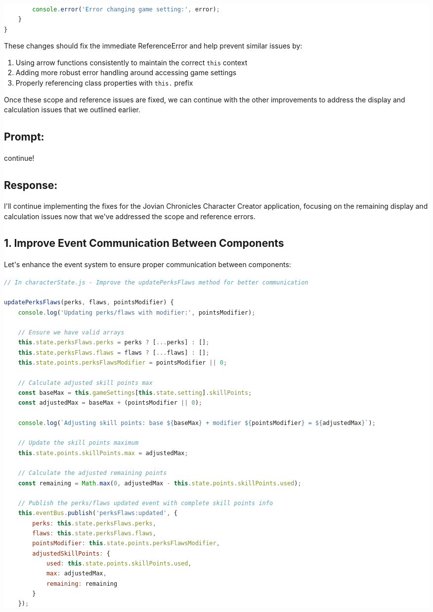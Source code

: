 ```javascript
        console.error('Error changing game setting:', error);
    }
}
```

These changes should fix the immediate ReferenceError and help prevent similar issues by:

1. Using arrow functions consistently to maintain the correct `this` context
2. Adding more robust error handling around accessing game settings
3. Properly referencing class properties with `this.` prefix

Once these scope and reference issues are fixed, we can continue with the other improvements to address the display and calculation issues that we outlined earlier.



## Prompt:
continue!



## Response:
I'll continue implementing the fixes for the Jovian Chronicles Character Creator application, focusing on the remaining display and calculation issues now that we've addressed the scope and reference errors.

## 1. Improve Event Communication Between Components

Let's enhance the event system to ensure proper communication between components:

```javascript
// In characterState.js - Improve the updatePerksFlaws method for better communication

updatePerksFlaws(perks, flaws, pointsModifier) {
    console.log('Updating perks/flaws with modifier:', pointsModifier);
    
    // Ensure we have valid arrays
    this.state.perksFlaws.perks = perks ? [...perks] : [];
    this.state.perksFlaws.flaws = flaws ? [...flaws] : [];
    this.state.points.perksFlawsModifier = pointsModifier || 0;
    
    // Calculate adjusted skill points max
    const baseMax = this.gameSettings[this.state.setting].skillPoints;
    const adjustedMax = baseMax + (pointsModifier || 0);
    
    console.log(`Adjusting skill points: base ${baseMax} + modifier ${pointsModifier} = ${adjustedMax}`);
    
    // Update the skill points maximum
    this.state.points.skillPoints.max = adjustedMax;
    
    // Calculate the adjusted remaining points
    const remaining = Math.max(0, adjustedMax - this.state.points.skillPoints.used);
    
    // Publish the perks/flaws updated event with complete skill points info
    this.eventBus.publish('perksFlaws:updated', {
        perks: this.state.perksFlaws.perks,
        flaws: this.state.perksFlaws.flaws,
        pointsModifier: this.state.points.perksFlawsModifier,
        adjustedSkillPoints: {
            used: this.state.points.skillPoints.used,
            max: adjustedMax,
            remaining: remaining
        }
    });
```